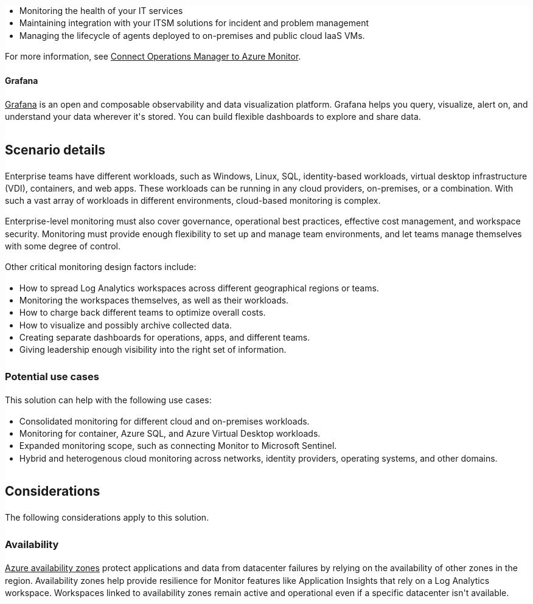 - Monitoring the health of your IT services
- Maintaining integration with your ITSM solutions for incident and problem management
- Managing the lifecycle of agents deployed to on-premises and public cloud IaaS VMs.

For more information, see [Connect Operations Manager to Azure Monitor](/azure/azure-monitor/agents/om-agents).

#### Grafana

[Grafana](https://grafana.com) is an open and composable observability and data visualization platform. Grafana helps you query, visualize, alert on, and understand your data wherever it's stored. You can build flexible dashboards to explore and share data.

## Scenario details

Enterprise teams have different workloads, such as Windows, Linux, SQL, identity-based workloads, virtual desktop infrastructure (VDI), containers, and web apps. These workloads can be running in any cloud providers, on-premises, or a combination. With such a vast array of workloads in different environments, cloud-based monitoring is complex.

Enterprise-level monitoring must also cover governance, operational best practices, effective cost management, and workspace security. Monitoring must provide enough flexibility to set up and manage team environments, and let teams manage themselves with some degree of control.

Other critical monitoring design factors include:

- How to spread Log Analytics workspaces across different geographical regions or teams.
- Monitoring the workspaces themselves, as well as their workloads.
- How to charge back different teams to optimize overall costs.
- How to visualize and possibly archive collected data.
- Creating separate dashboards for operations, apps, and different teams.
- Giving leadership enough visibility into the right set of information.

### Potential use cases

This solution can help with the following use cases:

- Consolidated monitoring for different cloud and on-premises workloads.
- Monitoring for container, Azure SQL, and Azure Virtual Desktop workloads.
- Expanded monitoring scope, such as connecting Monitor to Microsoft Sentinel.
- Hybrid and heterogenous cloud monitoring across networks, identity providers, operating systems, and other domains.

## Considerations

The following considerations apply to this solution.

### Availability

[Azure availability zones](/azure/availability-zones/az-overview) protect applications and data from datacenter failures by relying on the availability of other zones in the region. Availability zones help provide resilience for Monitor features like Application Insights that rely on a Log Analytics workspace. Workspaces linked to availability zones remain active and operational even if a specific datacenter isn't available.
